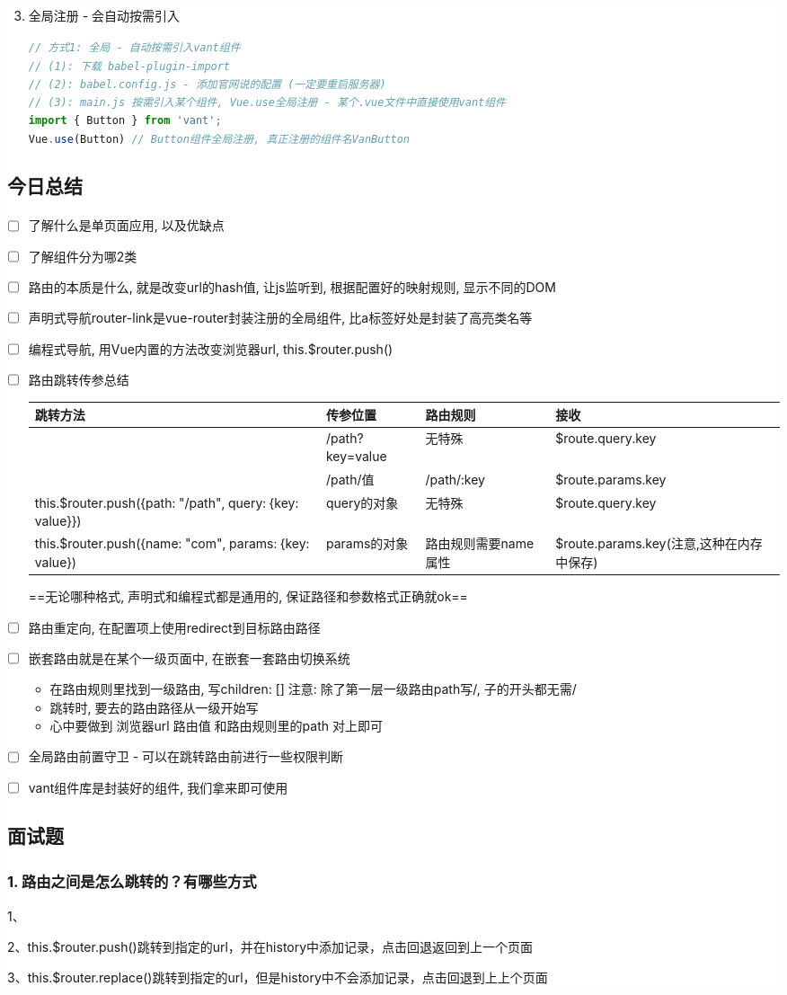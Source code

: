 3. 全局注册 - 会自动按需引入

   ```js
   // 方式1: 全局 - 自动按需引入vant组件
   // (1): 下载 babel-plugin-import
   // (2): babel.config.js - 添加官网说的配置 (一定要重启服务器)
   // (3): main.js 按需引入某个组件, Vue.use全局注册 - 某个.vue文件中直接使用vant组件
   import { Button } from 'vant';
   Vue.use(Button) // Button组件全局注册, 真正注册的组件名VanButton
   ```

## 今日总结

- [ ] 了解什么是单页面应用, 以及优缺点

- [ ] 了解组件分为哪2类

- [ ] 路由的本质是什么, 就是改变url的hash值, 让js监听到, 根据配置好的映射规则, 显示不同的DOM

- [ ] 声明式导航router-link是vue-router封装注册的全局组件, 比a标签好处是封装了高亮类名等

- [ ] 编程式导航, 用Vue内置的方法改变浏览器url,  this.$router.push() 

- [ ] 路由跳转传参总结

  | 跳转方法                                     | 传参位置            | 路由规则         | 接收                             |
  | ---------------------------------------- | --------------- | ------------ | ------------------------------ |
  | <router-link to="/path?key=value"></router-link> | /path?key=value | 无特殊          | $route.query.key               |
  | <router-link to="/path/值"></router-link> | /path/值         | /path/:key   | $route.params.key              |
  | this.$router.push({path: "/path", query: {key: value}}) | query的对象        | 无特殊          | $route.query.key               |
  | this.$router.push({name: "com", params: {key: value}) | params的对象       | 路由规则需要name属性 | $route.params.key(注意,这种在内存中保存) |

  ==无论哪种格式, 声明式和编程式都是通用的, 保证路径和参数格式正确就ok==

- [ ] 路由重定向, 在配置项上使用redirect到目标路由路径

- [ ] 嵌套路由就是在某个一级页面中, 在嵌套一套路由切换系统
  * 在路由规则里找到一级路由, 写children: []  注意: 除了第一层一级路由path写/, 子的开头都无需/
  * 跳转时, 要去的路由路径从一级开始写
  * 心中要做到 浏览器url 路由值  和路由规则里的path 对上即可

- [ ] 全局路由前置守卫 - 可以在跳转路由前进行一些权限判断

- [ ] vant组件库是封装好的组件, 我们拿来即可使用

## 面试题

### 1. 路由之间是怎么跳转的？有哪些方式

1、<router-link to="需要跳转到页面的路径">

 2、this.$router.push()跳转到指定的url，并在history中添加记录，点击回退返回到上一个页面

 3、this.$router.replace()跳转到指定的url，但是history中不会添加记录，点击回退到上上个页面
